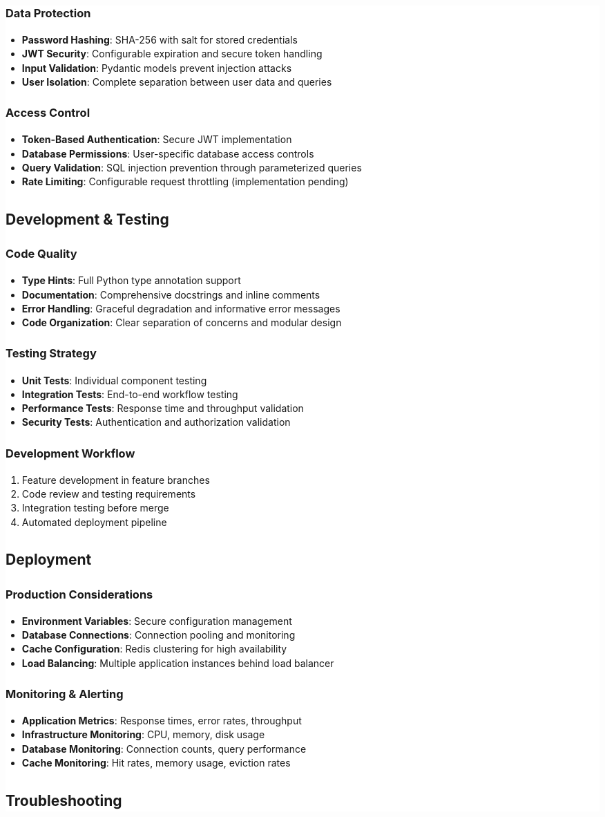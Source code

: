 ### Data Protection
- **Password Hashing**: SHA-256 with salt for stored credentials
- **JWT Security**: Configurable expiration and secure token handling
- **Input Validation**: Pydantic models prevent injection attacks
- **User Isolation**: Complete separation between user data and queries

### Access Control
- **Token-Based Authentication**: Secure JWT implementation
- **Database Permissions**: User-specific database access controls
- **Query Validation**: SQL injection prevention through parameterized queries
- **Rate Limiting**: Configurable request throttling (implementation pending)

## Development & Testing

### Code Quality
- **Type Hints**: Full Python type annotation support
- **Documentation**: Comprehensive docstrings and inline comments
- **Error Handling**: Graceful degradation and informative error messages
- **Code Organization**: Clear separation of concerns and modular design

### Testing Strategy
- **Unit Tests**: Individual component testing
- **Integration Tests**: End-to-end workflow testing
- **Performance Tests**: Response time and throughput validation
- **Security Tests**: Authentication and authorization validation

### Development Workflow
1. Feature development in feature branches
2. Code review and testing requirements
3. Integration testing before merge
4. Automated deployment pipeline

## Deployment

### Production Considerations
- **Environment Variables**: Secure configuration management
- **Database Connections**: Connection pooling and monitoring
- **Cache Configuration**: Redis clustering for high availability
- **Load Balancing**: Multiple application instances behind load balancer

### Monitoring & Alerting
- **Application Metrics**: Response times, error rates, throughput
- **Infrastructure Monitoring**: CPU, memory, disk usage
- **Database Monitoring**: Connection counts, query performance
- **Cache Monitoring**: Hit rates, memory usage, eviction rates

## Troubleshooting
